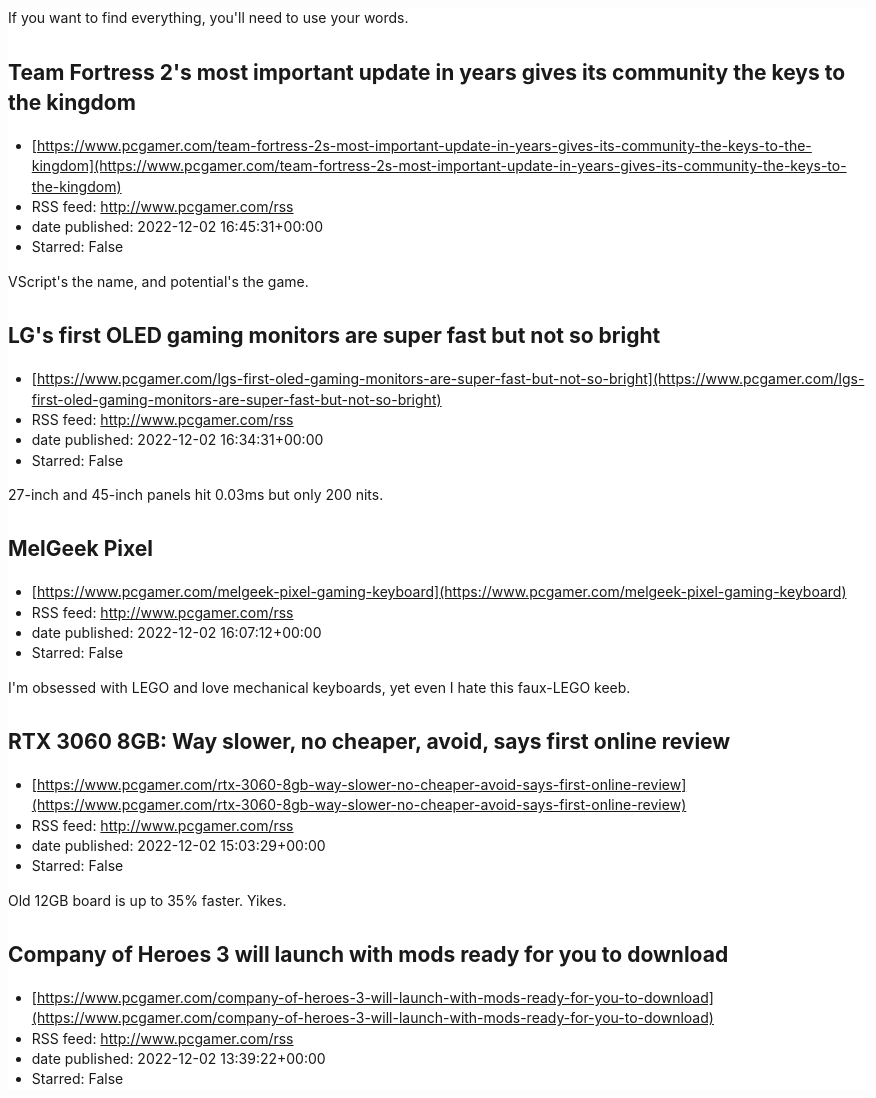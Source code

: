 If you want to find everything, you'll need to use your words.

## Team Fortress 2's most important update in years gives its community the keys to the kingdom
 - [https://www.pcgamer.com/team-fortress-2s-most-important-update-in-years-gives-its-community-the-keys-to-the-kingdom](https://www.pcgamer.com/team-fortress-2s-most-important-update-in-years-gives-its-community-the-keys-to-the-kingdom)
 - RSS feed: http://www.pcgamer.com/rss
 - date published: 2022-12-02 16:45:31+00:00
 - Starred: False

VScript's the name, and potential's the game.

## LG's first OLED gaming monitors are super fast but not so bright
 - [https://www.pcgamer.com/lgs-first-oled-gaming-monitors-are-super-fast-but-not-so-bright](https://www.pcgamer.com/lgs-first-oled-gaming-monitors-are-super-fast-but-not-so-bright)
 - RSS feed: http://www.pcgamer.com/rss
 - date published: 2022-12-02 16:34:31+00:00
 - Starred: False

27-inch and 45-inch panels hit 0.03ms but only 200 nits.

## MelGeek Pixel
 - [https://www.pcgamer.com/melgeek-pixel-gaming-keyboard](https://www.pcgamer.com/melgeek-pixel-gaming-keyboard)
 - RSS feed: http://www.pcgamer.com/rss
 - date published: 2022-12-02 16:07:12+00:00
 - Starred: False

I'm obsessed with LEGO and love mechanical keyboards, yet even I hate this faux-LEGO keeb.

## RTX 3060 8GB: Way slower, no cheaper, avoid, says first online review
 - [https://www.pcgamer.com/rtx-3060-8gb-way-slower-no-cheaper-avoid-says-first-online-review](https://www.pcgamer.com/rtx-3060-8gb-way-slower-no-cheaper-avoid-says-first-online-review)
 - RSS feed: http://www.pcgamer.com/rss
 - date published: 2022-12-02 15:03:29+00:00
 - Starred: False

Old 12GB board is up to 35% faster. Yikes.

## Company of Heroes 3 will launch with mods ready for you to download
 - [https://www.pcgamer.com/company-of-heroes-3-will-launch-with-mods-ready-for-you-to-download](https://www.pcgamer.com/company-of-heroes-3-will-launch-with-mods-ready-for-you-to-download)
 - RSS feed: http://www.pcgamer.com/rss
 - date published: 2022-12-02 13:39:22+00:00
 - Starred: False
